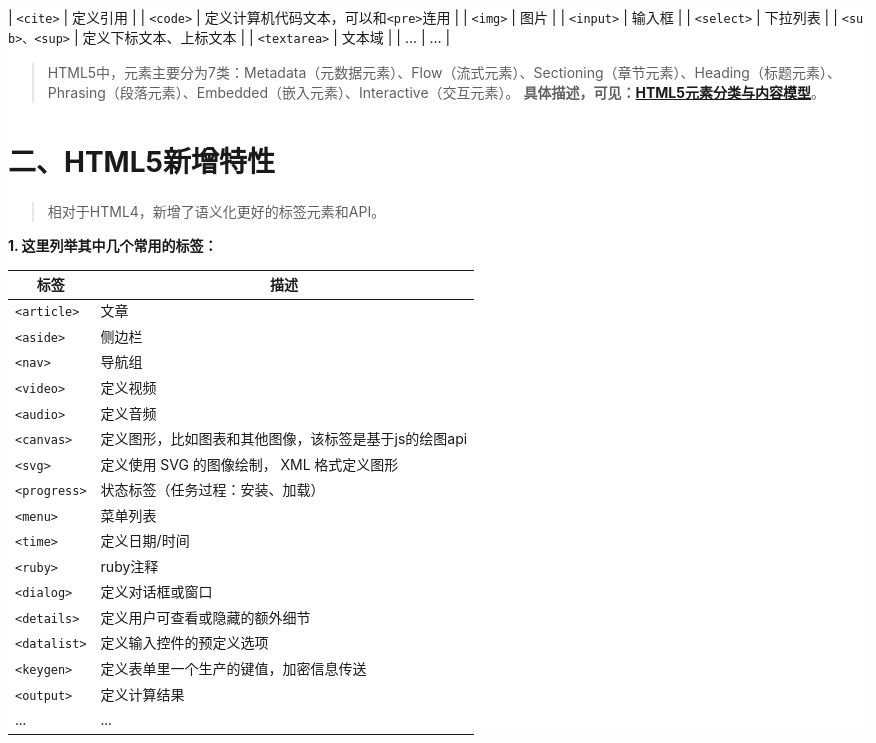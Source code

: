 | `<cite>` | 定义引用 |
| `<code>` | 定义计算机代码文本，可以和`<pre>`连用 |
| `<img>` | 图片 |
| `<input>` | 输入框 |
| `<select>` | 下拉列表 |
| `<sub>、<sup>` | 定义下标文本、上标文本 |
| `<textarea>` | 文本域 |
| ... | ... |

> HTML5中，元素主要分为7类：Metadata（元数据元素）、Flow（流式元素）、Sectioning（章节元素）、Heading（标题元素）、Phrasing（段落元素）、Embedded（嵌入元素）、Interactive（交互元素）。
> **具体描述，可见：[HTML5元素分类与内容模型](http://chenhaizhou.github.io/2016/01/19/html-element-class.html)**。

# 二、HTML5新增特性
> 相对于HTML4，新增了语义化更好的标签元素和API。

**1. 这里列举其中几个常用的标签：**

| 标签 | 描述 |
|--|--|
| `<article>` | 文章 |
| `<aside>` | 侧边栏 |
| `<nav>` | 导航组 |
| `<video>` | 定义视频 |
| `<audio>` | 定义音频 |
| `<canvas>` | 定义图形，比如图表和其他图像，该标签是基于js的绘图api |
| `<svg>` | 定义使用 SVG 的图像绘制， XML 格式定义图形 |
| `<progress>` | 状态标签（任务过程：安装、加载） |
| `<menu>` | 菜单列表 |
| `<time>` | 定义日期/时间 |
| `<ruby>` | ruby注释 |
| `<dialog>` | 定义对话框或窗口 |
| `<details>` | 定义用户可查看或隐藏的额外细节 |
| `<datalist>` | 定义输入控件的预定义选项 |
| `<keygen>` | 定义表单里一个生产的键值，加密信息传送 |
| `<output>` | 定义计算结果 |
| ... | ... |
